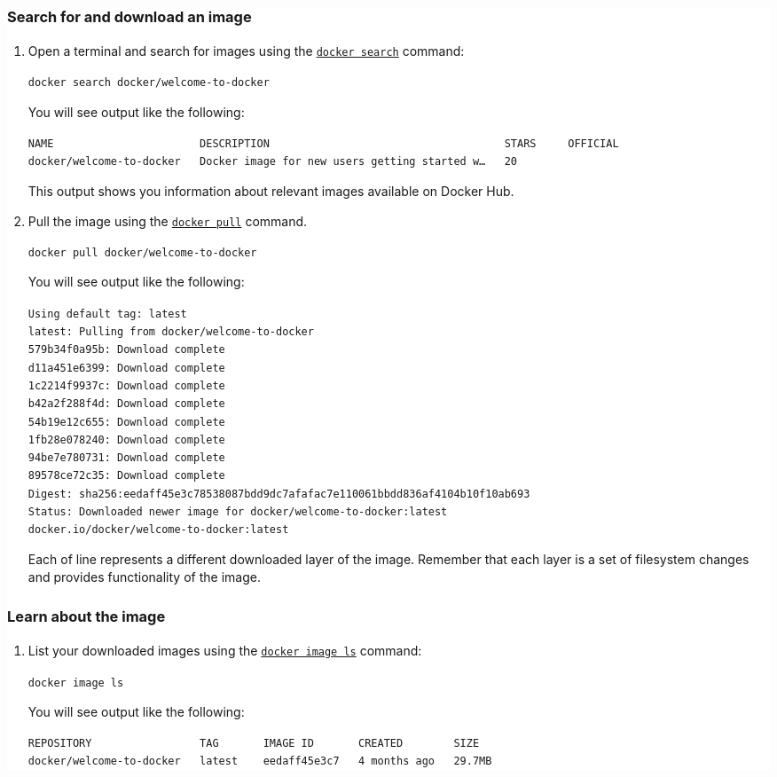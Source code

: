 ### Search for and download an image

1. Open a terminal and search for images using the [`docker search`](/reference/cli/docker/search.md) command:

   ```console
   docker search docker/welcome-to-docker
   ```

   You will see output like the following:

   ```console
   NAME                       DESCRIPTION                                     STARS     OFFICIAL
   docker/welcome-to-docker   Docker image for new users getting started w…   20
   ```

   This output shows you information about relevant images available on Docker Hub.

2. Pull the image using the [`docker pull`](/reference/cli/docker/image/pull.md) command.

   ```console
   docker pull docker/welcome-to-docker
   ```

   You will see output like the following:

   ```console
   Using default tag: latest
   latest: Pulling from docker/welcome-to-docker
   579b34f0a95b: Download complete
   d11a451e6399: Download complete
   1c2214f9937c: Download complete
   b42a2f288f4d: Download complete
   54b19e12c655: Download complete
   1fb28e078240: Download complete
   94be7e780731: Download complete
   89578ce72c35: Download complete
   Digest: sha256:eedaff45e3c78538087bdd9dc7afafac7e110061bbdd836af4104b10f10ab693
   Status: Downloaded newer image for docker/welcome-to-docker:latest
   docker.io/docker/welcome-to-docker:latest
   ```

   Each of line represents a different downloaded layer of the image. Remember that each layer is a set of filesystem changes and provides functionality of the image.

### Learn about the image

1. List your downloaded images using the [`docker image ls`](/reference/cli/docker/image/ls.md) command:

   ```console
   docker image ls
   ```

   You will see output like the following:

   ```console
   REPOSITORY                 TAG       IMAGE ID       CREATED        SIZE
   docker/welcome-to-docker   latest    eedaff45e3c7   4 months ago   29.7MB
   ```
